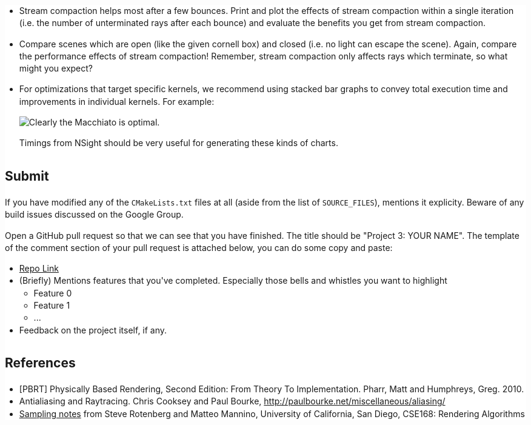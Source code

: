 * Stream compaction helps most after a few bounces. Print and plot the
  effects of stream compaction within a single iteration (i.e. the number of
  unterminated rays after each bounce) and evaluate the benefits you get from
  stream compaction.
* Compare scenes which are open (like the given cornell box) and closed
  (i.e. no light can escape the scene). Again, compare the performance effects
  of stream compaction! Remember, stream compaction only affects rays which
  terminate, so what might you expect?
* For optimizations that target specific kernels, we recommend using
  stacked bar graphs to convey total execution time and improvements in
  individual kernels. For example:

  ![Clearly the Macchiato is optimal.](img/stacked_bar_graph.png)

  Timings from NSight should be very useful for generating these kinds of charts.

## Submit

If you have modified any of the `CMakeLists.txt` files at all (aside from the
list of `SOURCE_FILES`), mentions it explicity.
Beware of any build issues discussed on the Google Group.

Open a GitHub pull request so that we can see that you have finished.
The title should be "Project 3: YOUR NAME".
The template of the comment section of your pull request is attached below, you can do some copy and paste:

* [Repo Link](https://link-to-your-repo)
* (Briefly) Mentions features that you've completed. Especially those bells and whistles you want to highlight
    * Feature 0
    * Feature 1
    * ...
* Feedback on the project itself, if any.

## References

* [PBRT] Physically Based Rendering, Second Edition: From Theory To Implementation. Pharr, Matt and Humphreys, Greg. 2010.
* Antialiasing and Raytracing. Chris Cooksey and Paul Bourke, http://paulbourke.net/miscellaneous/aliasing/
* [Sampling notes](http://graphics.ucsd.edu/courses/cse168_s14/) from Steve Rotenberg and Matteo Mannino, University of California, San Diego, CSE168: Rendering Algorithms
